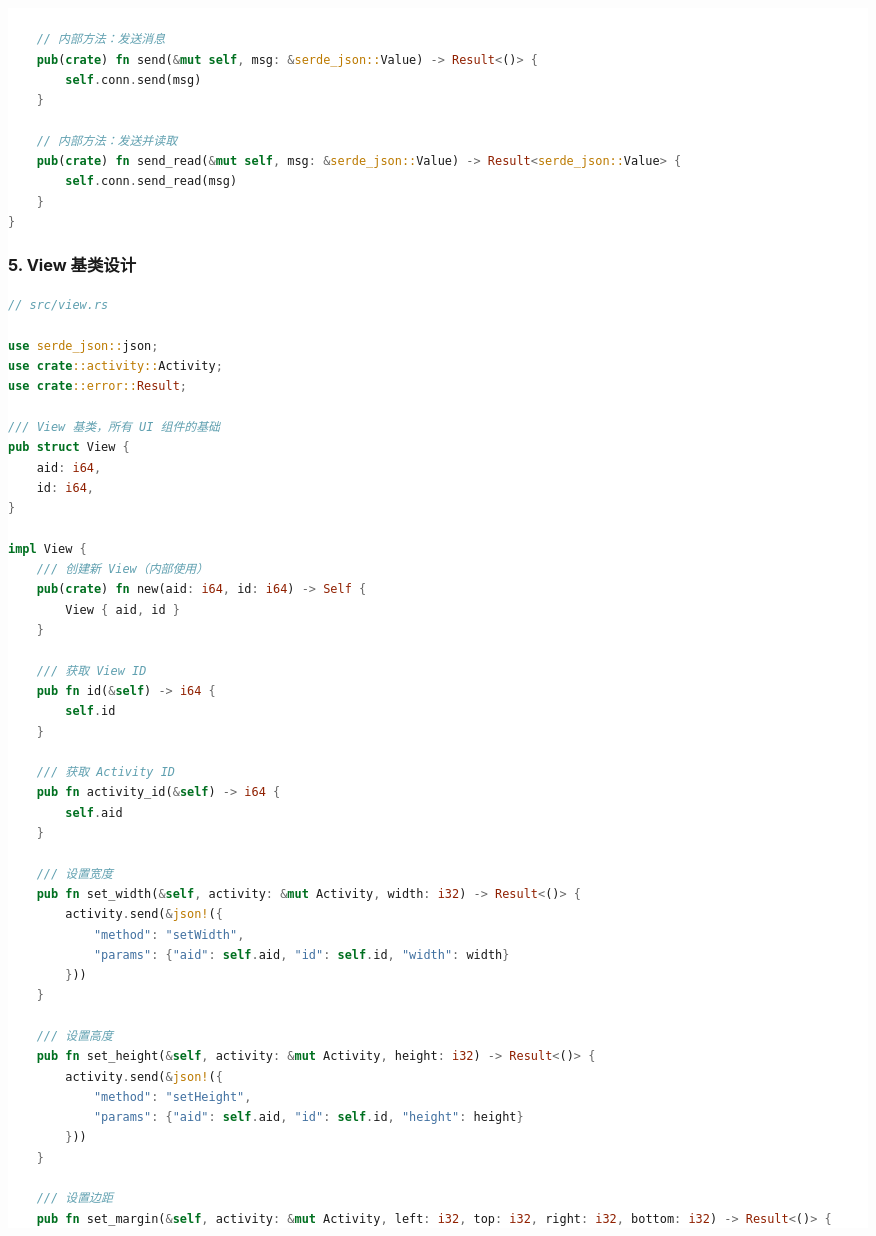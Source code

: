 ```rust
    
    // 内部方法：发送消息
    pub(crate) fn send(&mut self, msg: &serde_json::Value) -> Result<()> {
        self.conn.send(msg)
    }
    
    // 内部方法：发送并读取
    pub(crate) fn send_read(&mut self, msg: &serde_json::Value) -> Result<serde_json::Value> {
        self.conn.send_read(msg)
    }
}
```

### 5. View 基类设计

```rust
// src/view.rs

use serde_json::json;
use crate::activity::Activity;
use crate::error::Result;

/// View 基类，所有 UI 组件的基础
pub struct View {
    aid: i64,
    id: i64,
}

impl View {
    /// 创建新 View（内部使用）
    pub(crate) fn new(aid: i64, id: i64) -> Self {
        View { aid, id }
    }
    
    /// 获取 View ID
    pub fn id(&self) -> i64 {
        self.id
    }
    
    /// 获取 Activity ID
    pub fn activity_id(&self) -> i64 {
        self.aid
    }
    
    /// 设置宽度
    pub fn set_width(&self, activity: &mut Activity, width: i32) -> Result<()> {
        activity.send(&json!({
            "method": "setWidth",
            "params": {"aid": self.aid, "id": self.id, "width": width}
        }))
    }
    
    /// 设置高度
    pub fn set_height(&self, activity: &mut Activity, height: i32) -> Result<()> {
        activity.send(&json!({
            "method": "setHeight",
            "params": {"aid": self.aid, "id": self.id, "height": height}
        }))
    }
    
    /// 设置边距
    pub fn set_margin(&self, activity: &mut Activity, left: i32, top: i32, right: i32, bottom: i32) -> Result<()> {
```